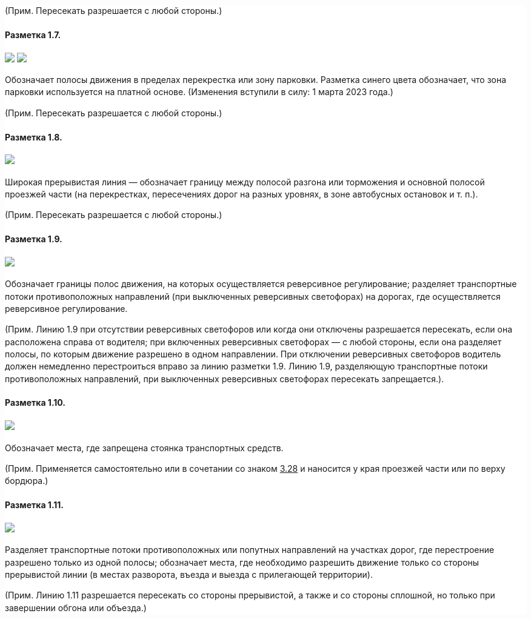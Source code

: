 (Прим. Пересекать разрешается с любой стороны.)

#### Разметка 1.7.

![](https://s.auto.drom.ru/i24240/pubs/26197/65591/3140983.svg) ![](https://s.auto.drom.ru/i24276/pubs/26197/65591/4054235.svg)

Обозначает полосы движения в пределах перекрестка или зону парковки. Разметка синего цвета обозначает, что зона парковки используется на платной основе. (Изменения вступили в силу: 1 марта 2023 года.)

(Прим. Пересекать разрешается с любой стороны.)

#### Разметка 1.8.

![](https://s.auto.drom.ru/i24240/pubs/26197/65592/3140984.svg)

Широкая прерывистая линия — обозначает границу между полосой разгона или торможения и основной полосой проезжей части (на перекрестках, пересечениях дорог на разных уровнях, в зоне автобусных остановок и т. п.).

(Прим. Пересекать разрешается с любой стороны.)

#### Разметка 1.9.

![](https://s.auto.drom.ru/i24240/pubs/26197/65593/3140985.svg)

Обозначает границы полос движения, на которых осуществляется реверсивное регулирование; разделяет транспортные потоки противоположных направлений (при выключенных реверсивных светофорах) на дорогах, где осуществляется реверсивное регулирование.

(Прим. Линию 1.9 при отсутствии реверсивных светофоров или когда они отключены разрешается пересекать, если она расположена справа от водителя; при включенных реверсивных светофорах — с любой стороны, если она разделяет полосы, по которым движение разрешено в одном направлении. При отключении реверсивных светофоров водитель должен немедленно перестроиться вправо за линию разметки 1.9. Линию 1.9, разделяющую транспортные потоки противоположных направлений, при выключенных реверсивных светофорах пересекать запрещается.).

#### Разметка 1.10.

![](https://s.auto.drom.ru/i24240/pubs/26197/65594/3140986.svg)

Обозначает места, где запрещена стоянка транспортных средств.

(Прим. Применяется самостоятельно или в сочетании со знаком [3.28](https://www.drom.ru/pdd/pdd/sign_3_28/#s3_28) и наносится у края проезжей части или по верху бордюра.)

#### Разметка 1.11.

![](https://s.auto.drom.ru/i24240/pubs/26197/65595/3140987.svg)

Разделяет транспортные потоки противоположных или попутных направлений на участках дорог, где перестроение разрешено только из одной полосы; обозначает места, где необходимо разрешить движение только со стороны прерывистой линии (в местах разворота, въезда и выезда с прилегающей территории).

(Прим. Линию 1.11 разрешается пересекать со стороны прерывистой, а также и со стороны сплошной, но только при завершении обгона или объезда.)
